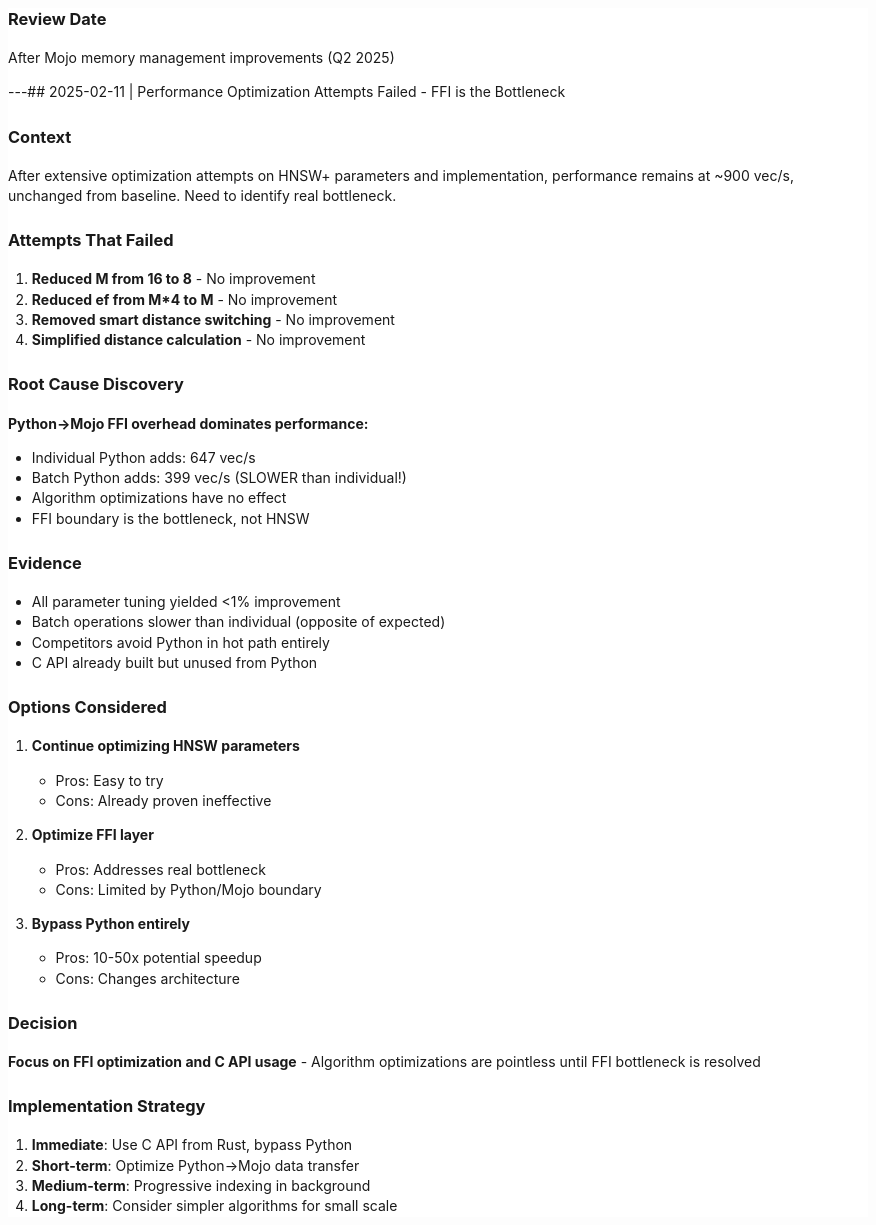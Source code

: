 ### Review Date
After Mojo memory management improvements (Q2 2025)

---## 2025-02-11 | Performance Optimization Attempts Failed - FFI is the Bottleneck

### Context
After extensive optimization attempts on HNSW+ parameters and implementation, performance remains at ~900 vec/s, unchanged from baseline. Need to identify real bottleneck.

### Attempts That Failed
1. **Reduced M from 16 to 8** - No improvement
2. **Reduced ef from M*4 to M** - No improvement  
3. **Removed smart distance switching** - No improvement
4. **Simplified distance calculation** - No improvement

### Root Cause Discovery
**Python→Mojo FFI overhead dominates performance:**
- Individual Python adds: 647 vec/s
- Batch Python adds: 399 vec/s (SLOWER than individual!)
- Algorithm optimizations have no effect
- FFI boundary is the bottleneck, not HNSW

### Evidence
- All parameter tuning yielded <1% improvement
- Batch operations slower than individual (opposite of expected)
- Competitors avoid Python in hot path entirely
- C API already built but unused from Python

### Options Considered
1. **Continue optimizing HNSW parameters**
   - Pros: Easy to try
   - Cons: Already proven ineffective
   
2. **Optimize FFI layer**
   - Pros: Addresses real bottleneck
   - Cons: Limited by Python/Mojo boundary
   
3. **Bypass Python entirely**
   - Pros: 10-50x potential speedup
   - Cons: Changes architecture

### Decision
**Focus on FFI optimization and C API usage** - Algorithm optimizations are pointless until FFI bottleneck is resolved

### Implementation Strategy
1. **Immediate**: Use C API from Rust, bypass Python
2. **Short-term**: Optimize Python→Mojo data transfer
3. **Medium-term**: Progressive indexing in background
4. **Long-term**: Consider simpler algorithms for small scale
